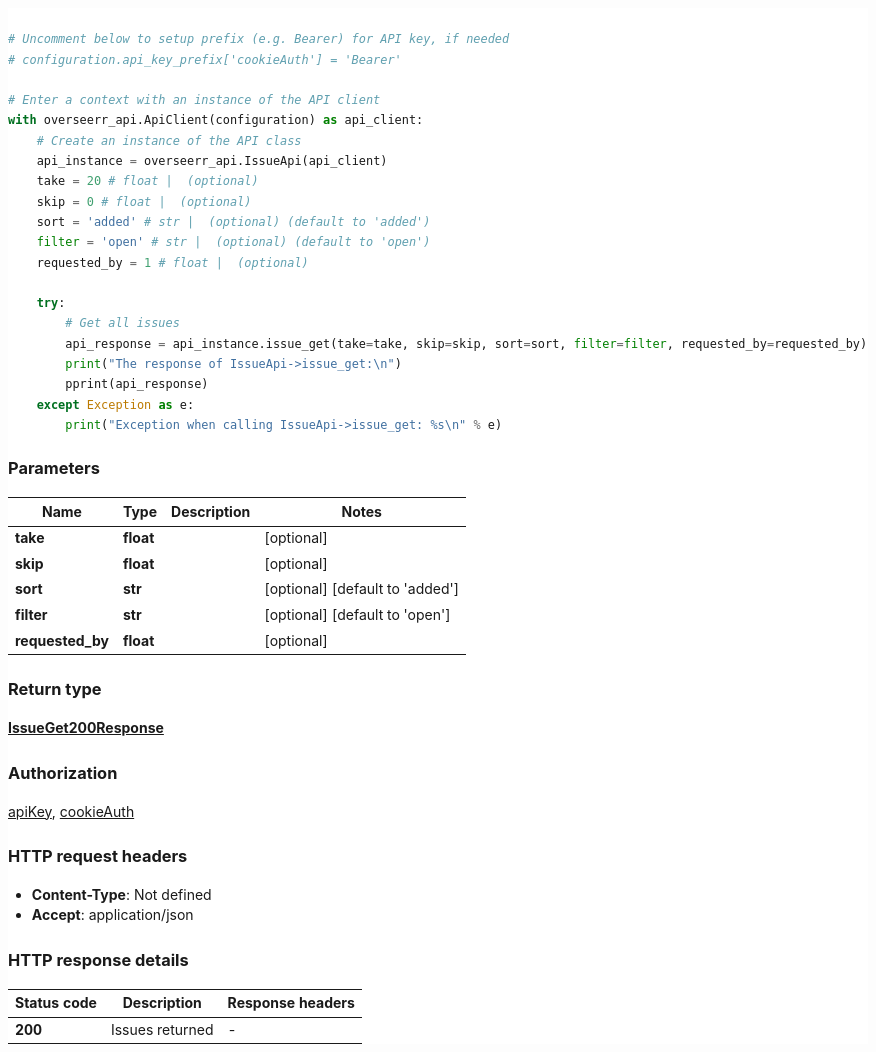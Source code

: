 ```python

# Uncomment below to setup prefix (e.g. Bearer) for API key, if needed
# configuration.api_key_prefix['cookieAuth'] = 'Bearer'

# Enter a context with an instance of the API client
with overseerr_api.ApiClient(configuration) as api_client:
    # Create an instance of the API class
    api_instance = overseerr_api.IssueApi(api_client)
    take = 20 # float |  (optional)
    skip = 0 # float |  (optional)
    sort = 'added' # str |  (optional) (default to 'added')
    filter = 'open' # str |  (optional) (default to 'open')
    requested_by = 1 # float |  (optional)

    try:
        # Get all issues
        api_response = api_instance.issue_get(take=take, skip=skip, sort=sort, filter=filter, requested_by=requested_by)
        print("The response of IssueApi->issue_get:\n")
        pprint(api_response)
    except Exception as e:
        print("Exception when calling IssueApi->issue_get: %s\n" % e)
```



### Parameters

Name | Type | Description  | Notes
------------- | ------------- | ------------- | -------------
 **take** | **float**|  | [optional] 
 **skip** | **float**|  | [optional] 
 **sort** | **str**|  | [optional] [default to &#39;added&#39;]
 **filter** | **str**|  | [optional] [default to &#39;open&#39;]
 **requested_by** | **float**|  | [optional] 

### Return type

[**IssueGet200Response**](IssueGet200Response.md)

### Authorization

[apiKey](../README.md#apiKey), [cookieAuth](../README.md#cookieAuth)

### HTTP request headers

 - **Content-Type**: Not defined
 - **Accept**: application/json

### HTTP response details
| Status code | Description | Response headers |
|-------------|-------------|------------------|
**200** | Issues returned |  -  |

